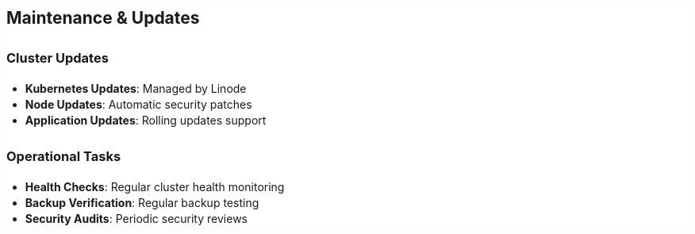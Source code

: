 ## Maintenance & Updates

### Cluster Updates
- **Kubernetes Updates**: Managed by Linode
- **Node Updates**: Automatic security patches
- **Application Updates**: Rolling updates support

### Operational Tasks
- **Health Checks**: Regular cluster health monitoring
- **Backup Verification**: Regular backup testing
- **Security Audits**: Periodic security reviews
